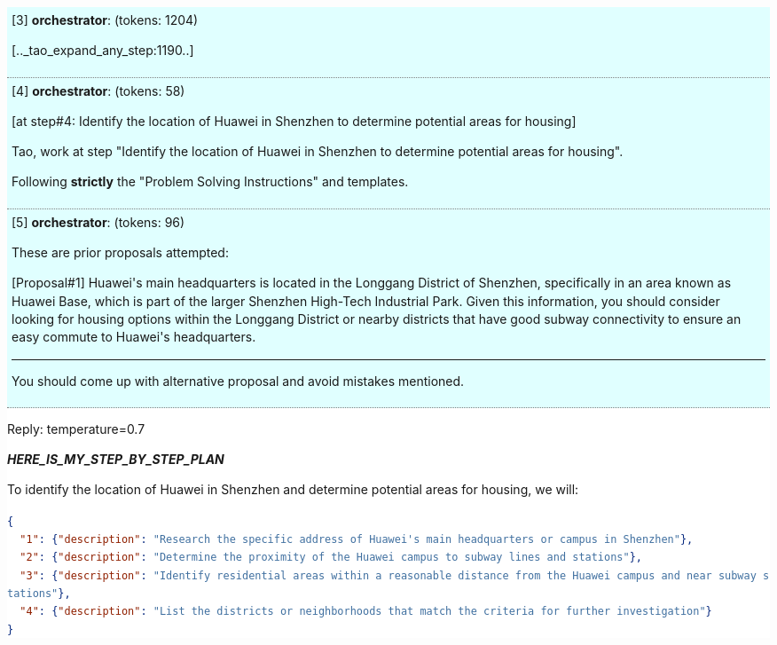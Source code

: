 
</div>

<div style="background-color:lightcyan; padding: 5px; border-bottom: 1px dotted grey">
<div>[3] <b>orchestrator</b>: (tokens: 1204)</div>

[.._tao_expand_any_step:1190..]


</div>

<div style="background-color:lightcyan; padding: 5px; border-bottom: 1px dotted grey">
<div>[4] <b>orchestrator</b>: (tokens: 58)</div>

[at step#4: Identify the location of Huawei in Shenzhen to determine potential areas for housing]

Tao, work at step "Identify the location of Huawei in Shenzhen to determine potential areas for housing".

Following **strictly** the "Problem Solving Instructions" and templates.


</div>

<div style="background-color:lightcyan; padding: 5px; border-bottom: 1px dotted grey">
<div>[5] <b>orchestrator</b>: (tokens: 96)</div>

These are prior proposals attempted:

[Proposal#1] Huawei's main headquarters is located in the Longgang District of Shenzhen, specifically in an area known as Huawei Base, which is part of the larger Shenzhen High-Tech Industrial Park. Given this information, you should consider looking for housing options within the Longgang District or nearby districts that have good subway connectivity to ensure an easy commute to Huawei's headquarters.





---

You should come up with alternative proposal and avoid mistakes mentioned.


</div>

Reply: temperature=0.7

***HERE_IS_MY_STEP_BY_STEP_PLAN***



To identify the location of Huawei in Shenzhen and determine potential areas for housing, we will:

```json
{
  "1": {"description": "Research the specific address of Huawei's main headquarters or campus in Shenzhen"},
  "2": {"description": "Determine the proximity of the Huawei campus to subway lines and stations"},
  "3": {"description": "Identify residential areas within a reasonable distance from the Huawei campus and near subway stations"},
  "4": {"description": "List the districts or neighborhoods that match the criteria for further investigation"}
}
```
